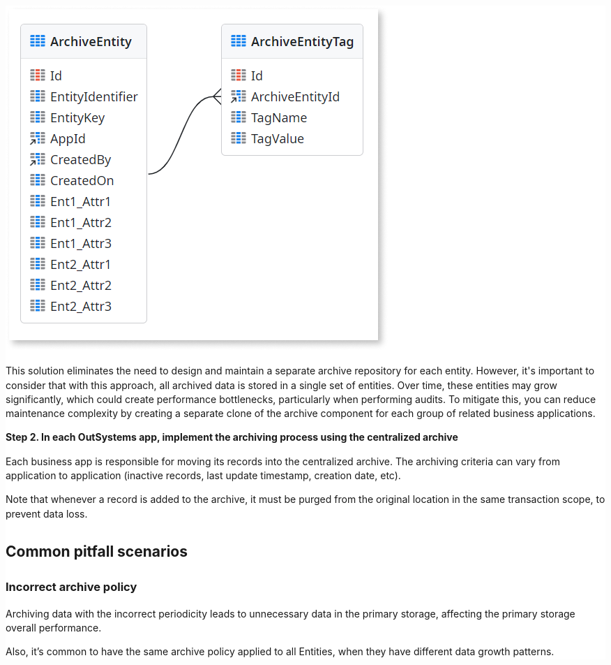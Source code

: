 ![Entity-relationship diagram of the centralized archive component](images/data-archiving-historical-odcs.png "Historical Archiving: Centralized Archive Component")

This solution eliminates the need to design and maintain a separate archive repository for each entity. However, it's important to consider that with this approach, all archived data is stored in a single set of entities. Over time, these entities may grow significantly, which could create performance bottlenecks, particularly when performing audits. To mitigate this, you can reduce maintenance complexity by creating a separate clone of the archive component for each group of related business applications.

**Step 2. In each OutSystems app, implement the archiving process using the centralized archive**

Each business app is responsible for moving its records into the centralized archive. The archiving criteria can vary from application to application (inactive records, last update timestamp, creation date, etc).

Note that whenever a record is added to the archive, it must be purged from the original location in the same transaction scope, to prevent data loss.

## Common pitfall scenarios

### Incorrect archive policy

Archiving data with the incorrect periodicity leads to unnecessary data in the primary storage, affecting the primary storage overall performance.

Also, it’s common to have the same archive policy applied to all Entities, when they have different data growth patterns.
